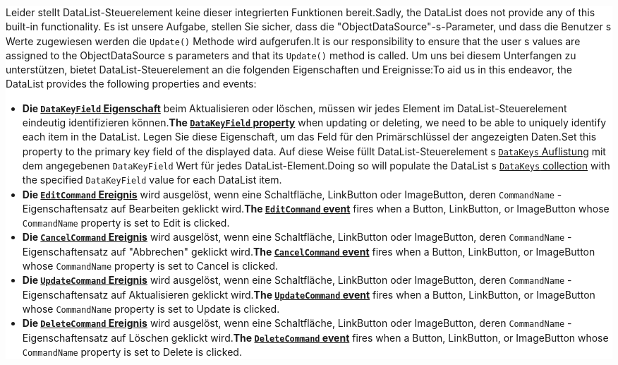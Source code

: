 <span data-ttu-id="34231-140">Leider stellt DataList-Steuerelement keine dieser integrierten Funktionen bereit.</span><span class="sxs-lookup"><span data-stu-id="34231-140">Sadly, the DataList does not provide any of this built-in functionality.</span></span> <span data-ttu-id="34231-141">Es ist unsere Aufgabe, stellen Sie sicher, dass die "ObjectDataSource"-s-Parameter, und dass die Benutzer s Werte zugewiesen werden die `Update()` Methode wird aufgerufen.</span><span class="sxs-lookup"><span data-stu-id="34231-141">It is our responsibility to ensure that the user s values are assigned to the ObjectDataSource s parameters and that its `Update()` method is called.</span></span> <span data-ttu-id="34231-142">Um uns bei diesem Unterfangen zu unterstützen, bietet DataList-Steuerelement an die folgenden Eigenschaften und Ereignisse:</span><span class="sxs-lookup"><span data-stu-id="34231-142">To aid us in this endeavor, the DataList provides the following properties and events:</span></span>

- <span data-ttu-id="34231-143">**Die [ `DataKeyField` Eigenschaft](https://msdn.microsoft.com/library/system.web.ui.webcontrols.basedatalist.datakeyfield.aspx)**  beim Aktualisieren oder löschen, müssen wir jedes Element im DataList-Steuerelement eindeutig identifizieren können.</span><span class="sxs-lookup"><span data-stu-id="34231-143">**The [`DataKeyField` property](https://msdn.microsoft.com/library/system.web.ui.webcontrols.basedatalist.datakeyfield.aspx)** when updating or deleting, we need to be able to uniquely identify each item in the DataList.</span></span> <span data-ttu-id="34231-144">Legen Sie diese Eigenschaft, um das Feld für den Primärschlüssel der angezeigten Daten.</span><span class="sxs-lookup"><span data-stu-id="34231-144">Set this property to the primary key field of the displayed data.</span></span> <span data-ttu-id="34231-145">Auf diese Weise füllt DataList-Steuerelement s [ `DataKeys` Auflistung](https://msdn.microsoft.com/library/system.web.ui.webcontrols.basedatalist.datakeys.aspx) mit dem angegebenen `DataKeyField` Wert für jedes DataList-Element.</span><span class="sxs-lookup"><span data-stu-id="34231-145">Doing so will populate the DataList s [`DataKeys` collection](https://msdn.microsoft.com/library/system.web.ui.webcontrols.basedatalist.datakeys.aspx) with the specified `DataKeyField` value for each DataList item.</span></span>
- <span data-ttu-id="34231-146">**Die [ `EditCommand` Ereignis](https://msdn.microsoft.com/library/system.web.ui.webcontrols.datalist.editcommand.aspx)**  wird ausgelöst, wenn eine Schaltfläche, LinkButton oder ImageButton, deren `CommandName` -Eigenschaftensatz auf Bearbeiten geklickt wird.</span><span class="sxs-lookup"><span data-stu-id="34231-146">**The [`EditCommand` event](https://msdn.microsoft.com/library/system.web.ui.webcontrols.datalist.editcommand.aspx)** fires when a Button, LinkButton, or ImageButton whose `CommandName` property is set to Edit is clicked.</span></span>
- <span data-ttu-id="34231-147">**Die [ `CancelCommand` Ereignis](https://msdn.microsoft.com/library/system.web.ui.webcontrols.datalist.cancelcommand.aspx)**  wird ausgelöst, wenn eine Schaltfläche, LinkButton oder ImageButton, deren `CommandName` -Eigenschaftensatz auf "Abbrechen" geklickt wird.</span><span class="sxs-lookup"><span data-stu-id="34231-147">**The [`CancelCommand` event](https://msdn.microsoft.com/library/system.web.ui.webcontrols.datalist.cancelcommand.aspx)** fires when a Button, LinkButton, or ImageButton whose `CommandName` property is set to Cancel is clicked.</span></span>
- <span data-ttu-id="34231-148">**Die [ `UpdateCommand` Ereignis](https://msdn.microsoft.com/library/system.web.ui.webcontrols.datalist.updatecommand.aspx)**  wird ausgelöst, wenn eine Schaltfläche, LinkButton oder ImageButton, deren `CommandName` -Eigenschaftensatz auf Aktualisieren geklickt wird.</span><span class="sxs-lookup"><span data-stu-id="34231-148">**The [`UpdateCommand` event](https://msdn.microsoft.com/library/system.web.ui.webcontrols.datalist.updatecommand.aspx)** fires when a Button, LinkButton, or ImageButton whose `CommandName` property is set to Update is clicked.</span></span>
- <span data-ttu-id="34231-149">**Die [ `DeleteCommand` Ereignis](https://msdn.microsoft.com/library/system.web.ui.webcontrols.datalist.deletecommand.aspx)**  wird ausgelöst, wenn eine Schaltfläche, LinkButton oder ImageButton, deren `CommandName` -Eigenschaftensatz auf Löschen geklickt wird.</span><span class="sxs-lookup"><span data-stu-id="34231-149">**The [`DeleteCommand` event](https://msdn.microsoft.com/library/system.web.ui.webcontrols.datalist.deletecommand.aspx)** fires when a Button, LinkButton, or ImageButton whose `CommandName` property is set to Delete is clicked.</span></span>
